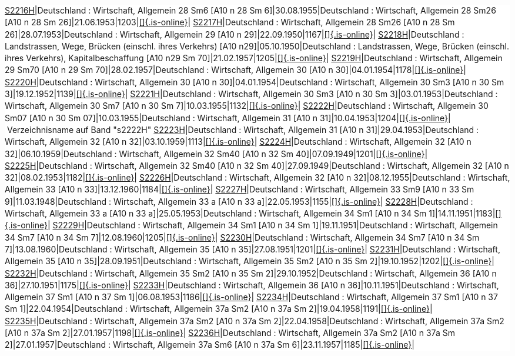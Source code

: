 [S2216H](h2/sh/S2216H)|<a name='S2216H'></a>Deutschland : Wirtschaft, Allgemein 28 Sm6 [A10 n 28 Sm 6]|30.08.1955|Deutschland : Wirtschaft, Allgemein 28 Sm26 [A10 n 28 Sm 26]|21.06.1953|1203|[[]{.is-online}](https://pm20.zbw.eu/folder/sh)|
[S2217H](h2/sh/S2217H)|<a name='S2217H'></a>Deutschland : Wirtschaft, Allgemein 28 Sm26 [A10 n 28 Sm 26]|28.07.1953|Deutschland : Wirtschaft, Allgemein 29 [A10 n 29]|22.09.1950|1167|[[]{.is-online}](https://pm20.zbw.eu/folder/sh)|
[S2218H](h2/sh/S2218H)|<a name='S2218H'></a>Deutschland : Landstrassen, Wege, Brücken (einschl. ihres Verkehrs)  [A10 n29]|05.10.1950|Deutschland : Landstrassen, Wege, Brücken (einschl. ihres Verkehrs), Kapitalbeschaffung  [A10 n29 Sm 70]|21.02.1957|1205|[[]{.is-online}](https://pm20.zbw.eu/folder/sh)|
[S2219H](h2/sh/S2219H)|<a name='S2219H'></a>Deutschland : Wirtschaft, Allgemein 29 Sm70 [A10 n 29 Sm 70]|28.02.1957|Deutschland : Wirtschaft, Allgemein 30 [A10 n 30]|04.01.1954|1178|[[]{.is-online}](https://pm20.zbw.eu/folder/sh)|
[S2220H](h2/sh/S2220H)|<a name='S2220H'></a>Deutschland : Wirtschaft, Allgemein 30 [A10 n 30]|04.01.1954|Deutschland : Wirtschaft, Allgemein 30 Sm3 [A10 n 30 Sm 3]|19.12.1952|1139|[[]{.is-online}](https://pm20.zbw.eu/folder/sh)|
[S2221H](h2/sh/S2221H)|<a name='S2221H'></a>Deutschland : Wirtschaft, Allgemein 30 Sm3 [A10 n 30 Sm 3]|03.01.1953|Deutschland : Wirtschaft, Allgemein 30 Sm7 [A10 n 30 Sm 7]|10.03.1955|1132|[[]{.is-online}](https://pm20.zbw.eu/folder/sh)|
[S2222H](h2/sh/S2222H)|<a name='S2222H'></a>Deutschland : Wirtschaft, Allgemein 30 Sm07 [A10 n 30 Sm 07]|10.03.1955|Deutschland : Wirtschaft, Allgemein 31 [A10 n 31]|10.04.1953|1204|[[]{.is-online}](https://pm20.zbw.eu/folder/sh)| Verzeichnisname auf Band "s2222H"
[S2223H](h2/sh/S2223H)|<a name='S2223H'></a>Deutschland : Wirtschaft, Allgemein 31 [A10 n 31]|29.04.1953|Deutschland : Wirtschaft, Allgemein 32 [A10 n 32]|03.10.1959|1113|[[]{.is-online}](https://pm20.zbw.eu/folder/sh)|
[S2224H](h2/sh/S2224H)|<a name='S2224H'></a>Deutschland : Wirtschaft, Allgemein 32 [A10 n 32]|06.10.1959|Deutschland : Wirtschaft, Allgemein 32 Sm40 [A10 n 32 Sm 40]|07.09.1949|1201|[[]{.is-online}](https://pm20.zbw.eu/folder/sh)|
[S2225H](h2/sh/S2225H)|<a name='S2225H'></a>Deutschland : Wirtschaft, Allgemein 32 Sm40 [A10 n 32 Sm 40]|27.09.1949|Deutschland : Wirtschaft, Allgemein 32 [A10 n 32]|08.02.1953|1182|[[]{.is-online}](https://pm20.zbw.eu/folder/sh)|
[S2226H](h2/sh/S2226H)|<a name='S2226H'></a>Deutschland : Wirtschaft, Allgemein 32 [A10 n 32]|08.12.1955|Deutschland : Wirtschaft, Allgemein 33 [A10 n 33]|13.12.1960|1184|[[]{.is-online}](https://pm20.zbw.eu/folder/sh)|
[S2227H](h2/sh/S2227H)|<a name='S2227H'></a>Deutschland : Wirtschaft, Allgemein 33 Sm9 [A10 n 33 Sm 9]|11.03.1948|Deutschland : Wirtschaft, Allgemein 33 a [A10 n 33 a]|22.05.1953|1155|[[]{.is-online}](https://pm20.zbw.eu/folder/sh)|
[S2228H](h2/sh/S2228H)|<a name='S2228H'></a>Deutschland : Wirtschaft, Allgemein 33 a [A10 n 33 a]|25.05.1953|Deutschland : Wirtschaft, Allgemein 34 Sm1 [A10 n 34 Sm 1]|14.11.1951|1183|[[]{.is-online}](https://pm20.zbw.eu/folder/sh)|
[S2229H](h2/sh/S2229H)|<a name='S2229H'></a>Deutschland : Wirtschaft, Allgemein 34 Sm1 [A10 n 34 Sm 1]|19.11.1951|Deutschland : Wirtschaft, Allgemein 34 Sm7 [A10 n 34 Sm 7]|12.08.1960|1205|[[]{.is-online}](https://pm20.zbw.eu/folder/sh)|
[S2230H](h2/sh/S2230H)|<a name='S2230H'></a>Deutschland : Wirtschaft, Allgemein 34 Sm7 [A10 n 34 Sm 7]|13.08.1960|Deutschland : Wirtschaft, Allgemein 35 [A10 n 35]|27.08.1951|1201|[[]{.is-online}](https://pm20.zbw.eu/folder/sh)|
[S2231H](h2/sh/S2231H)|<a name='S2231H'></a>Deutschland : Wirtschaft, Allgemein 35 [A10 n 35]|28.09.1951|Deutschland : Wirtschaft, Allgemein 35 Sm2 [A10 n 35 Sm 2]|19.10.1952|1202|[[]{.is-online}](https://pm20.zbw.eu/folder/sh)|
[S2232H](h2/sh/S2232H)|<a name='S2232H'></a>Deutschland : Wirtschaft, Allgemein 35 Sm2 [A10 n 35 Sm 2]|29.10.1952|Deutschland : Wirtschaft, Allgemein 36 [A10 n 36]|27.10.1951|1175|[[]{.is-online}](https://pm20.zbw.eu/folder/sh)|
[S2233H](h2/sh/S2233H)|<a name='S2233H'></a>Deutschland : Wirtschaft, Allgemein 36 [A10 n 36]|10.11.1951|Deutschland : Wirtschaft, Allgemein 37 Sm1 [A10 n 37 Sm 1]|06.08.1953|1186|[[]{.is-online}](https://pm20.zbw.eu/folder/sh)|
[S2234H](h2/sh/S2234H)|<a name='S2234H'></a>Deutschland : Wirtschaft, Allgemein 37 Sm1 [A10 n 37 Sm 1]|22.04.1954|Deutschland : Wirtschaft, Allgemein 37a Sm2 [A10 n 37a Sm 2]|19.04.1958|1191|[[]{.is-online}](https://pm20.zbw.eu/folder/sh)|
[S2235H](h2/sh/S2235H)|<a name='S2235H'></a>Deutschland : Wirtschaft, Allgemein 37a Sm2 [A10 n 37a Sm 2]|22.04.1958|Deutschland : Wirtschaft, Allgemein 37a Sm2 [A10 n 37a Sm 2]|27.01.1957|1198|[[]{.is-online}](https://pm20.zbw.eu/folder/sh)|
[S2236H](h2/sh/S2236H)|<a name='S2236H'></a>Deutschland : Wirtschaft, Allgemein 37a Sm2 [A10 n 37a Sm 2]|27.01.1957|Deutschland : Wirtschaft, Allgemein 37a Sm6 [A10 n 37a Sm 6]|23.11.1957|1185|[[]{.is-online}](https://pm20.zbw.eu/folder/sh)|